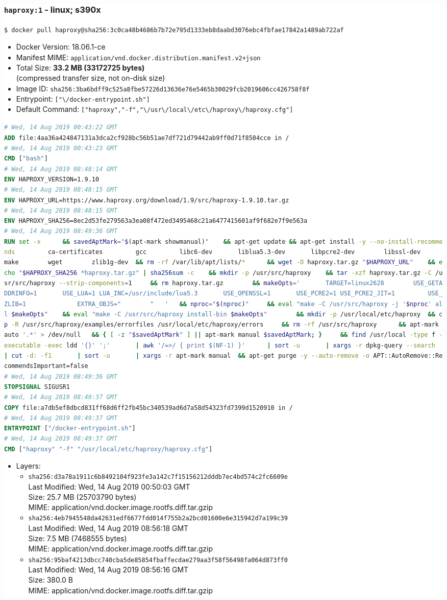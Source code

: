 ### `haproxy:1` - linux; s390x

```console
$ docker pull haproxy@sha256:3c0ca48b4686b7b72e795d1333eb8daabd3076ebc4fbfae17842a1489ab722af
```

-	Docker Version: 18.06.1-ce
-	Manifest MIME: `application/vnd.docker.distribution.manifest.v2+json`
-	Total Size: **33.2 MB (33172725 bytes)**  
	(compressed transfer size, not on-disk size)
-	Image ID: `sha256:3ba6bdff9c525a8fbe57226d13636e76e5465b30029fcb2019606cc426758f8f`
-	Entrypoint: `["\/docker-entrypoint.sh"]`
-	Default Command: `["haproxy","-f","\/usr\/local\/etc\/haproxy\/haproxy.cfg"]`

```dockerfile
# Wed, 14 Aug 2019 00:43:22 GMT
ADD file:4aa36a424847131a3dca2cf928bc56b51ae7df721d79442ab9ff0d71f8504cce in / 
# Wed, 14 Aug 2019 00:43:23 GMT
CMD ["bash"]
# Wed, 14 Aug 2019 08:48:14 GMT
ENV HAPROXY_VERSION=1.9.10
# Wed, 14 Aug 2019 08:48:15 GMT
ENV HAPROXY_URL=https://www.haproxy.org/download/1.9/src/haproxy-1.9.10.tar.gz
# Wed, 14 Aug 2019 08:48:15 GMT
ENV HAPROXY_SHA256=8ec2d53fe279563a3ea08f472ed3495468c21a6477415601af9f682e7f9e563a
# Wed, 14 Aug 2019 08:49:36 GMT
RUN set -x 		&& savedAptMark="$(apt-mark showmanual)" 	&& apt-get update && apt-get install -y --no-install-recommends 		ca-certificates 		gcc 		libc6-dev 		liblua5.3-dev 		libpcre2-dev 		libssl-dev 		make 		wget 		zlib1g-dev 	&& rm -rf /var/lib/apt/lists/* 		&& wget -O haproxy.tar.gz "$HAPROXY_URL" 	&& echo "$HAPROXY_SHA256 *haproxy.tar.gz" | sha256sum -c 	&& mkdir -p /usr/src/haproxy 	&& tar -xzf haproxy.tar.gz -C /usr/src/haproxy --strip-components=1 	&& rm haproxy.tar.gz 		&& makeOpts=' 		TARGET=linux2628 		USE_GETADDRINFO=1 		USE_LUA=1 LUA_INC=/usr/include/lua5.3 		USE_OPENSSL=1 		USE_PCRE2=1 USE_PCRE2_JIT=1 		USE_ZLIB=1 				EXTRA_OBJS=" 		" 	' 	&& nproc="$(nproc)" 	&& eval "make -C /usr/src/haproxy -j '$nproc' all $makeOpts" 	&& eval "make -C /usr/src/haproxy install-bin $makeOpts" 		&& mkdir -p /usr/local/etc/haproxy 	&& cp -R /usr/src/haproxy/examples/errorfiles /usr/local/etc/haproxy/errors 	&& rm -rf /usr/src/haproxy 		&& apt-mark auto '.*' > /dev/null 	&& { [ -z "$savedAptMark" ] || apt-mark manual $savedAptMark; } 	&& find /usr/local -type f -executable -exec ldd '{}' ';' 		| awk '/=>/ { print $(NF-1) }' 		| sort -u 		| xargs -r dpkg-query --search 		| cut -d: -f1 		| sort -u 		| xargs -r apt-mark manual 	&& apt-get purge -y --auto-remove -o APT::AutoRemove::RecommendsImportant=false
# Wed, 14 Aug 2019 08:49:36 GMT
STOPSIGNAL SIGUSR1
# Wed, 14 Aug 2019 08:49:37 GMT
COPY file:a7db5ef8dbcd831ff68d6ff2fb45bc340539ad6d7a58d54323fd7399d1520910 in / 
# Wed, 14 Aug 2019 08:49:37 GMT
ENTRYPOINT ["/docker-entrypoint.sh"]
# Wed, 14 Aug 2019 08:49:37 GMT
CMD ["haproxy" "-f" "/usr/local/etc/haproxy/haproxy.cfg"]
```

-	Layers:
	-	`sha256:d3a78a1911c6b8492104f923fe3a142c7f15156212dddb7ec4bd574c2fc6609e`  
		Last Modified: Wed, 14 Aug 2019 00:50:03 GMT  
		Size: 25.7 MB (25703790 bytes)  
		MIME: application/vnd.docker.image.rootfs.diff.tar.gzip
	-	`sha256:4eb7945548da42631edf6677fdd014f755b2a2bcd01600e6e315942d7a199c39`  
		Last Modified: Wed, 14 Aug 2019 08:56:18 GMT  
		Size: 7.5 MB (7468555 bytes)  
		MIME: application/vnd.docker.image.rootfs.diff.tar.gzip
	-	`sha256:95baf4213dbcc740cba5de85854fbaffecdae279aa3f58f56498fa064d873ff0`  
		Last Modified: Wed, 14 Aug 2019 08:56:16 GMT  
		Size: 380.0 B  
		MIME: application/vnd.docker.image.rootfs.diff.tar.gzip
